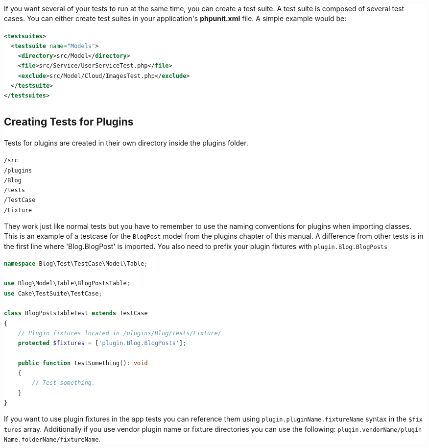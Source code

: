 If you want several of your tests to run at the same time, you can create a test
suite. A test suite is composed of several test cases.  You can either create
test suites in your application's **phpunit.xml** file. A simple example
would be:
```xml
<testsuites>
  <testsuite name="Models">
    <directory>src/Model</directory>
    <file>src/Service/UserServiceTest.php</file>
    <exclude>src/Model/Cloud/ImagesTest.php</exclude>
  </testsuite>
</testsuites>
```
## Creating Tests for Plugins

Tests for plugins are created in their own directory inside the plugins
folder.
```
/src
/plugins
/Blog
/tests
/TestCase
/Fixture
```
They work just like normal tests but you have to remember to use the naming
conventions for plugins when importing classes. This is an example of a testcase
for the `BlogPost` model from the plugins chapter of this manual. A difference
from other tests is in the first line where 'Blog.BlogPost' is imported. You
also need to prefix your plugin fixtures with `plugin.Blog.BlogPosts`
```php
namespace Blog\Test\TestCase\Model\Table;

use Blog\Model\Table\BlogPostsTable;
use Cake\TestSuite\TestCase;

class BlogPostsTableTest extends TestCase
{
    // Plugin fixtures located in /plugins/Blog/tests/Fixture/
    protected $fixtures = ['plugin.Blog.BlogPosts'];

    public function testSomething(): void
    {
        // Test something.
    }
}
```
If you want to use plugin fixtures in the app tests you can
reference them using `plugin.pluginName.fixtureName` syntax in the
`$fixtures` array. Additionally if you use vendor plugin name or fixture
directories you can use the following: `plugin.vendorName/pluginName.folderName/fixtureName`.
